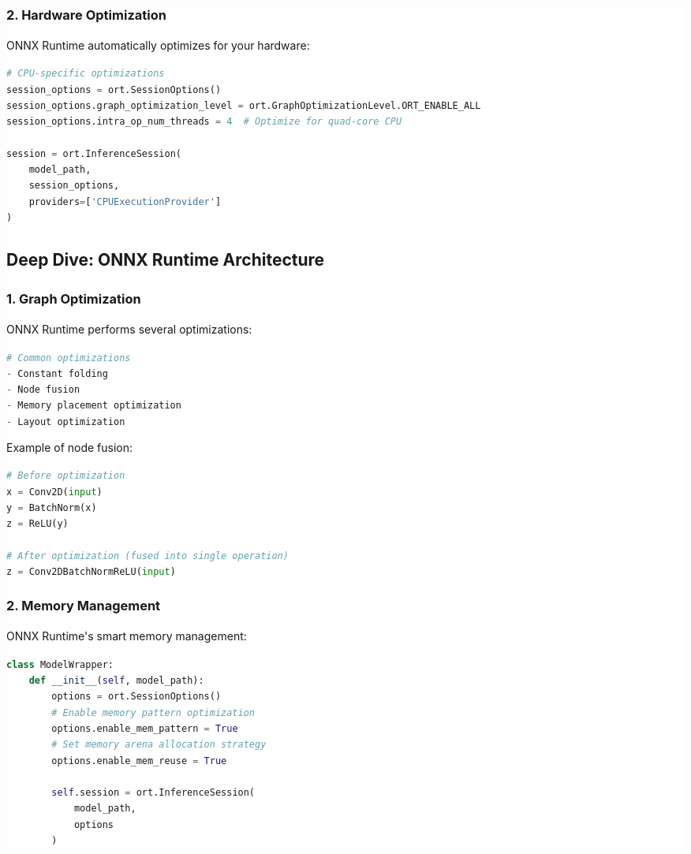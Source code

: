 ### 2. Hardware Optimization

ONNX Runtime automatically optimizes for your hardware:

```python
# CPU-specific optimizations
session_options = ort.SessionOptions()
session_options.graph_optimization_level = ort.GraphOptimizationLevel.ORT_ENABLE_ALL
session_options.intra_op_num_threads = 4  # Optimize for quad-core CPU

session = ort.InferenceSession(
    model_path, 
    session_options, 
    providers=['CPUExecutionProvider']
)
```

## Deep Dive: ONNX Runtime Architecture

### 1. Graph Optimization
ONNX Runtime performs several optimizations:

```python
# Common optimizations
- Constant folding
- Node fusion
- Memory placement optimization
- Layout optimization
```

Example of node fusion:
```python
# Before optimization
x = Conv2D(input)
y = BatchNorm(x)
z = ReLU(y)

# After optimization (fused into single operation)
z = Conv2DBatchNormReLU(input)
```

### 2. Memory Management

ONNX Runtime's smart memory management:

```python
class ModelWrapper:
    def __init__(self, model_path):
        options = ort.SessionOptions()
        # Enable memory pattern optimization
        options.enable_mem_pattern = True
        # Set memory arena allocation strategy
        options.enable_mem_reuse = True
        
        self.session = ort.InferenceSession(
            model_path, 
            options
        )
```
